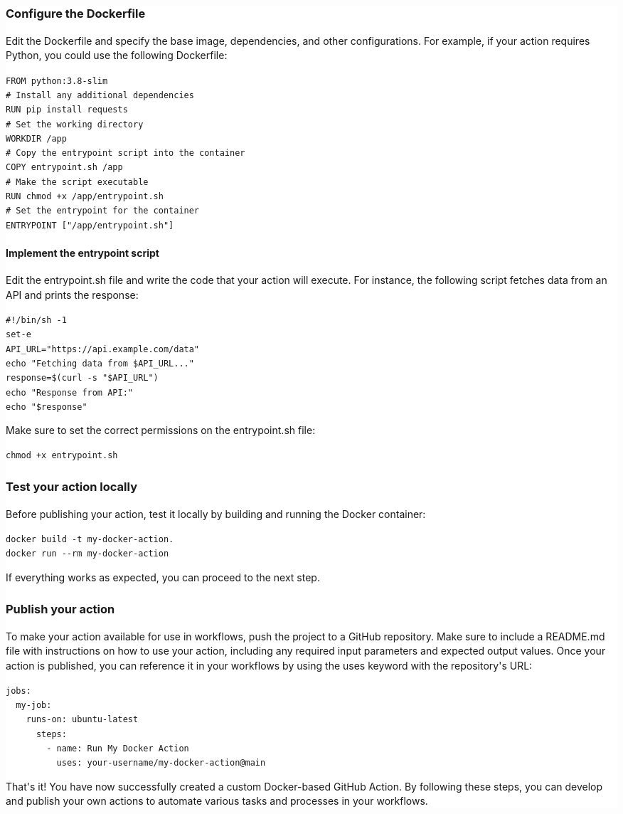 ### Configure the Dockerfile
Edit the Dockerfile and specify the base image, dependencies, and other configurations. 
For example, if your action requires Python, you could use the following Dockerfile:
```
FROM python:3.8-slim
# Install any additional dependencies
RUN pip install requests
# Set the working directory
WORKDIR /app
# Copy the entrypoint script into the container
COPY entrypoint.sh /app
# Make the script executable 
RUN chmod +x /app/entrypoint.sh
# Set the entrypoint for the container 
ENTRYPOINT ["/app/entrypoint.sh"]
```
#### Implement the entrypoint script
Edit the entrypoint.sh file and write the code that your action will execute. 
For instance, the following script fetches data from an API and prints the response:
```
#!/bin/sh -1
set-e
API_URL="https://api.example.com/data"
echo "Fetching data from $API_URL..." 
response=$(curl -s "$API_URL")
echo "Response from API:" 
echo "$response"
```
Make sure to set the correct permissions on the entrypoint.sh file:

```
chmod +x entrypoint.sh
```
### Test your action locally
Before publishing your action, test it locally by building and running the Docker container:
```
docker build -t my-docker-action. 
docker run --rm my-docker-action
```
If everything works as expected, you can proceed to the next step.

### Publish your action
To make your action available for use in workflows, push the project to a GitHub repository. 
Make sure to include a README.md file with instructions on how to use your action, including any required input parameters and expected output values.
Once your action is published, you can reference it in your workflows by using the uses keyword with the repository's URL:
```
jobs: 
  my-job:
    runs-on: ubuntu-latest
      steps:
        - name: Run My Docker Action
          uses: your-username/my-docker-action@main
```
That's it! You have now successfully created a custom Docker-based GitHub Action. 
By following these steps, you can develop and publish your own actions to automate various tasks and processes in your workflows.
